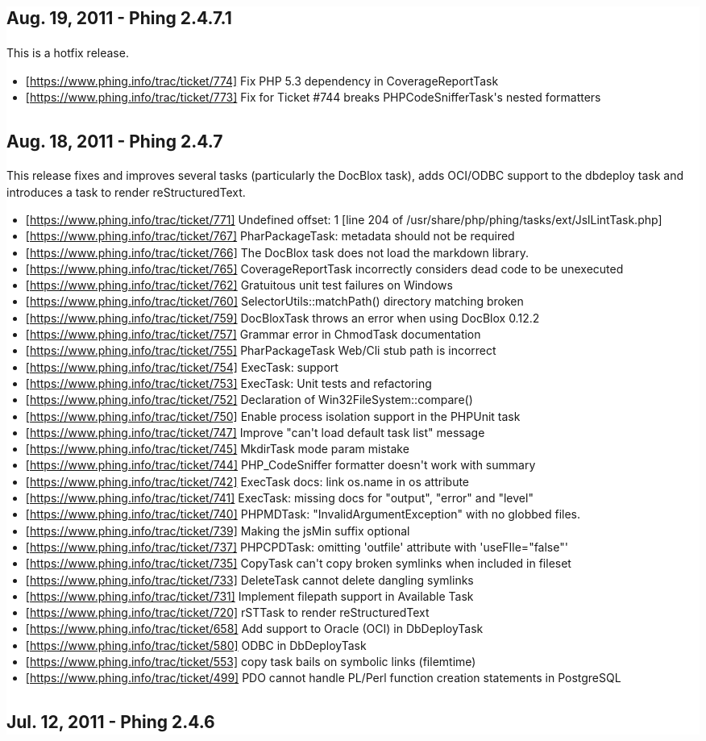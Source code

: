 Aug. 19, 2011 - Phing 2.4.7.1
-----------------------------

This is a hotfix release.

  * [https://www.phing.info/trac/ticket/774] Fix PHP 5.3 dependency in CoverageReportTask
  * [https://www.phing.info/trac/ticket/773] Fix for Ticket #744 breaks PHPCodeSnifferTask's nested formatters

Aug. 18, 2011 - Phing 2.4.7
---------------------------

This release fixes and improves several tasks (particularly the DocBlox
task), adds OCI/ODBC support to the dbdeploy task and introduces
a task to render reStructuredText.

  * [https://www.phing.info/trac/ticket/771] Undefined offset: 1 [line 204 of /usr/share/php/phing/tasks/ext/JslLintTask.php]
  * [https://www.phing.info/trac/ticket/767] PharPackageTask: metadata should not be required
  * [https://www.phing.info/trac/ticket/766] The DocBlox task does not load the markdown library.
  * [https://www.phing.info/trac/ticket/765] CoverageReportTask incorrectly considers dead code to be unexecuted
  * [https://www.phing.info/trac/ticket/762] Gratuitous unit test failures on Windows
  * [https://www.phing.info/trac/ticket/760] SelectorUtils::matchPath() directory matching broken
  * [https://www.phing.info/trac/ticket/759] DocBloxTask throws an error when using DocBlox 0.12.2
  * [https://www.phing.info/trac/ticket/757] Grammar error in ChmodTask documentation
  * [https://www.phing.info/trac/ticket/755] PharPackageTask Web/Cli stub path is incorrect
  * [https://www.phing.info/trac/ticket/754] ExecTask: <arg> support
  * [https://www.phing.info/trac/ticket/753] ExecTask: Unit tests and refactoring
  * [https://www.phing.info/trac/ticket/752] Declaration of Win32FileSystem::compare()
  * [https://www.phing.info/trac/ticket/750] Enable process isolation support in the PHPUnit task
  * [https://www.phing.info/trac/ticket/747] Improve "can't load default task list" message
  * [https://www.phing.info/trac/ticket/745] MkdirTask mode param mistake
  * [https://www.phing.info/trac/ticket/744] PHP_CodeSniffer formatter doesn't work with summary
  * [https://www.phing.info/trac/ticket/742] ExecTask docs: link os.name in os attribute
  * [https://www.phing.info/trac/ticket/741] ExecTask: missing docs for "output", "error" and "level"
  * [https://www.phing.info/trac/ticket/740] PHPMDTask: "InvalidArgumentException" with no globbed files.
  * [https://www.phing.info/trac/ticket/739] Making the jsMin suffix optional
  * [https://www.phing.info/trac/ticket/737] PHPCPDTask: omitting 'outfile' attribute with 'useFIle="false"'
  * [https://www.phing.info/trac/ticket/735] CopyTask can't copy broken symlinks when included in fileset
  * [https://www.phing.info/trac/ticket/733] DeleteTask cannot delete dangling symlinks
  * [https://www.phing.info/trac/ticket/731] Implement filepath support in Available Task
  * [https://www.phing.info/trac/ticket/720] rSTTask to render reStructuredText
  * [https://www.phing.info/trac/ticket/658] Add support to Oracle (OCI) in DbDeployTask
  * [https://www.phing.info/trac/ticket/580] ODBC in DbDeployTask
  * [https://www.phing.info/trac/ticket/553] copy task bails on symbolic links (filemtime)
  * [https://www.phing.info/trac/ticket/499] PDO cannot handle PL/Perl function creation statements in PostgreSQL

Jul. 12, 2011 - Phing 2.4.6
---------------------------
